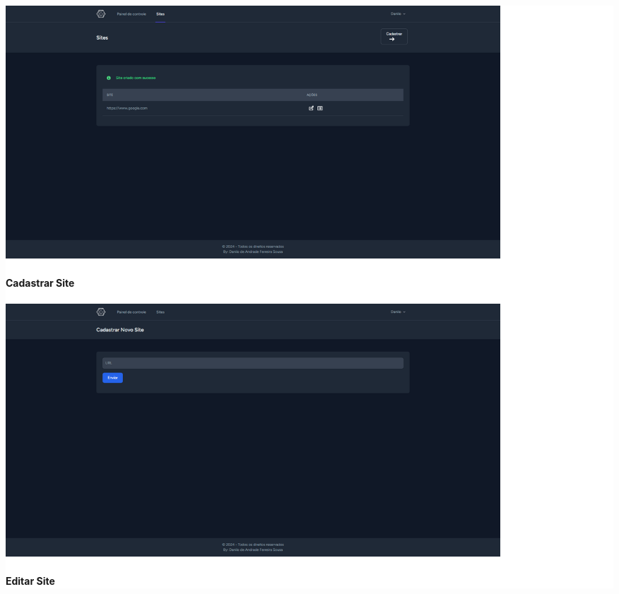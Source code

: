 <img src="./public/assets/img/03-sites.png" alt="Sites" width="700">

<h4>Cadastrar Site</h4>
<img src="./public/assets/img/03.1-cadastrar-site.png" alt="Cadastrar Site" width="700">

<h4>Editar Site</h4>